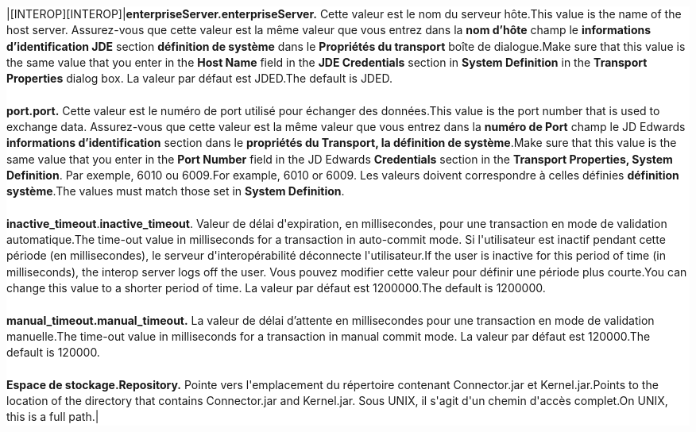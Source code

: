 |<span data-ttu-id="e2fb8-411">[INTEROP]</span><span class="sxs-lookup"><span data-stu-id="e2fb8-411">[INTEROP]</span></span>|<span data-ttu-id="e2fb8-412">**enterpriseServer.**</span><span class="sxs-lookup"><span data-stu-id="e2fb8-412">**enterpriseServer.**</span></span> <span data-ttu-id="e2fb8-413">Cette valeur est le nom du serveur hôte.</span><span class="sxs-lookup"><span data-stu-id="e2fb8-413">This value is the name of the host server.</span></span> <span data-ttu-id="e2fb8-414">Assurez-vous que cette valeur est la même valeur que vous entrez dans la **nom d’hôte** champ le **informations d’identification JDE** section **définition de système** dans le  **Propriétés du transport** boîte de dialogue.</span><span class="sxs-lookup"><span data-stu-id="e2fb8-414">Make sure that this value is the same value that you enter in the **Host Name** field in the **JDE Credentials** section in **System Definition** in the **Transport Properties** dialog box.</span></span> <span data-ttu-id="e2fb8-415">La valeur par défaut est JDED.</span><span class="sxs-lookup"><span data-stu-id="e2fb8-415">The default is JDED.</span></span><br /><br /> <span data-ttu-id="e2fb8-416">**port.**</span><span class="sxs-lookup"><span data-stu-id="e2fb8-416">**port.**</span></span> <span data-ttu-id="e2fb8-417">Cette valeur est le numéro de port utilisé pour échanger des données.</span><span class="sxs-lookup"><span data-stu-id="e2fb8-417">This value is the port number that is used to exchange data.</span></span> <span data-ttu-id="e2fb8-418">Assurez-vous que cette valeur est la même valeur que vous entrez dans la **numéro de Port** champ le JD Edwards **informations d’identification** section dans le **propriétés du Transport, la définition de système**.</span><span class="sxs-lookup"><span data-stu-id="e2fb8-418">Make sure that this value is the same value that you enter in the **Port Number** field in the JD Edwards **Credentials** section in the **Transport Properties, System Definition**.</span></span> <span data-ttu-id="e2fb8-419">Par exemple, 6010 ou 6009.</span><span class="sxs-lookup"><span data-stu-id="e2fb8-419">For example, 6010 or 6009.</span></span> <span data-ttu-id="e2fb8-420">Les valeurs doivent correspondre à celles définies **définition système**.</span><span class="sxs-lookup"><span data-stu-id="e2fb8-420">The values must match those set in **System Definition**.</span></span><br /><br /> <span data-ttu-id="e2fb8-421">**inactive_timeout**.</span><span class="sxs-lookup"><span data-stu-id="e2fb8-421">**inactive_timeout**.</span></span> <span data-ttu-id="e2fb8-422">Valeur de délai d'expiration, en millisecondes, pour une transaction en mode de validation automatique.</span><span class="sxs-lookup"><span data-stu-id="e2fb8-422">The time-out value in milliseconds for a transaction in auto-commit mode.</span></span> <span data-ttu-id="e2fb8-423">Si l'utilisateur est inactif pendant cette période (en millisecondes), le serveur d'interopérabilité déconnecte l'utilisateur.</span><span class="sxs-lookup"><span data-stu-id="e2fb8-423">If the user is inactive for this period of time (in milliseconds), the interop server logs off the user.</span></span> <span data-ttu-id="e2fb8-424">Vous pouvez modifier cette valeur pour définir une période plus courte.</span><span class="sxs-lookup"><span data-stu-id="e2fb8-424">You can change this value to a shorter period of time.</span></span> <span data-ttu-id="e2fb8-425">La valeur par défaut est 1200000.</span><span class="sxs-lookup"><span data-stu-id="e2fb8-425">The default is 1200000.</span></span><br /><br /> <span data-ttu-id="e2fb8-426">**manual_timeout.**</span><span class="sxs-lookup"><span data-stu-id="e2fb8-426">**manual_timeout.**</span></span> <span data-ttu-id="e2fb8-427">La valeur de délai d’attente en millisecondes pour une transaction en mode de validation manuelle.</span><span class="sxs-lookup"><span data-stu-id="e2fb8-427">The time-out value in milliseconds for a transaction in manual commit mode.</span></span> <span data-ttu-id="e2fb8-428">La valeur par défaut est 120000.</span><span class="sxs-lookup"><span data-stu-id="e2fb8-428">The default is 120000.</span></span><br /><br /> <span data-ttu-id="e2fb8-429">**Espace de stockage.**</span><span class="sxs-lookup"><span data-stu-id="e2fb8-429">**Repository.**</span></span> <span data-ttu-id="e2fb8-430">Pointe vers l'emplacement du répertoire contenant Connector.jar et Kernel.jar.</span><span class="sxs-lookup"><span data-stu-id="e2fb8-430">Points to the location of the directory that contains Connector.jar and Kernel.jar.</span></span> <span data-ttu-id="e2fb8-431">Sous UNIX, il s'agit d'un chemin d'accès complet.</span><span class="sxs-lookup"><span data-stu-id="e2fb8-431">On UNIX, this is a full path.</span></span>|  